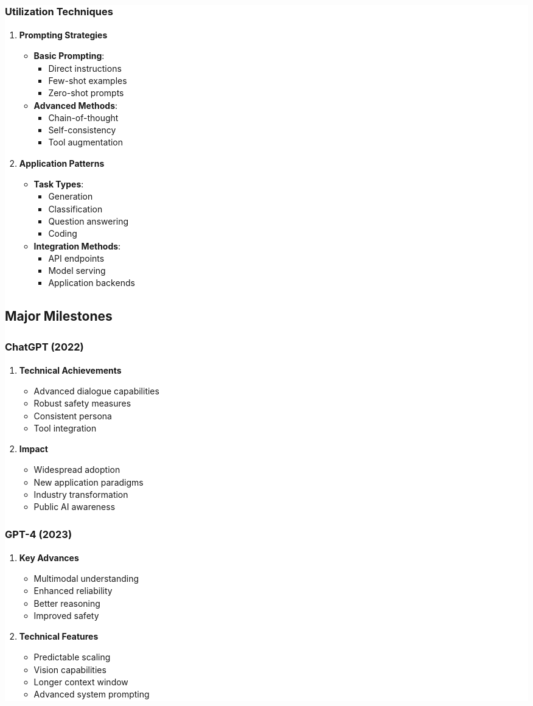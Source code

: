 ### Utilization Techniques

1. **Prompting Strategies**
   - **Basic Prompting**:
     - Direct instructions
     - Few-shot examples
     - Zero-shot prompts
   - **Advanced Methods**:
     - Chain-of-thought
     - Self-consistency
     - Tool augmentation

2. **Application Patterns**
   - **Task Types**:
     - Generation
     - Classification
     - Question answering
     - Coding
   - **Integration Methods**:
     - API endpoints
     - Model serving
     - Application backends

## Major Milestones

### ChatGPT (2022)
1. **Technical Achievements**
   - Advanced dialogue capabilities
   - Robust safety measures
   - Consistent persona
   - Tool integration

2. **Impact**
   - Widespread adoption
   - New application paradigms
   - Industry transformation
   - Public AI awareness

### GPT-4 (2023)
1. **Key Advances**
   - Multimodal understanding
   - Enhanced reliability
   - Better reasoning
   - Improved safety

2. **Technical Features**
   - Predictable scaling
   - Vision capabilities
   - Longer context window
   - Advanced system prompting
